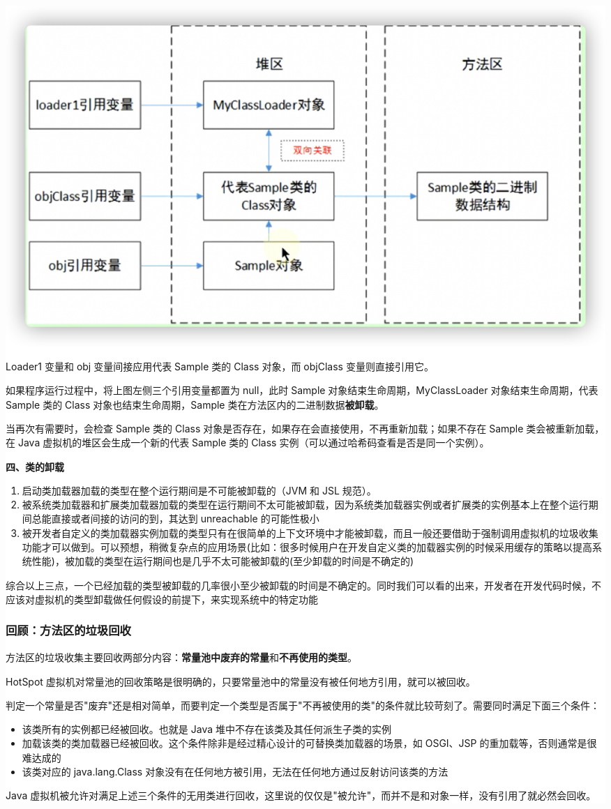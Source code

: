 ![image-20201024222946266](img/20201024222947.png)

Loader1 变量和 obj 变量间接应用代表 Sample 类的 Class 对象，而 objClass 变量则直接引用它。

如果程序运行过程中，将上图左侧三个引用变量都置为 null，此时 Sample 对象结束生命周期，MyClassLoader 对象结束生命周期，代表 Sample 类的 Class 对象也结束生命周期，Sample 类在方法区内的二进制数据**被卸载**。

当再次有需要时，会检查 Sample 类的 Class 对象是否存在，如果存在会直接使用，不再重新加载；如果不存在 Sample 类会被重新加载，在 Java 虚拟机的堆区会生成一个新的代表 Sample 类的 Class 实例（可以通过哈希码查看是否是同一个实例）。

**四、类的卸载**

1.  启动类加载器加载的类型在整个运行期间是不可能被卸载的（JVM 和 JSL 规范）。
2.  被系统类加载器和扩展类加载器加载的类型在运行期间不太可能被卸载，因为系统类加载器实例或者扩展类的实例基本上在整个运行期间总能直接或者间接的访问的到，其达到 unreachable 的可能性极小
3.  被开发者自定义的类加载器实例加载的类型只有在很简单的上下文环境中才能被卸载，而且一般还要借助于强制调用虚拟机的垃圾收集功能才可以做到。可以预想，稍微复杂点的应用场景(比如：很多时候用户在开发自定义类的加载器实例的时候采用缓存的策略以提高系统性能)，被加载的类型在运行期间也是几乎不太可能被卸载的(至少卸载的时间是不确定的)

综合以上三点，一个已经加载的类型被卸载的几率很小至少被卸载的时间是不确定的。同时我们可以看的出来，开发者在开发代码时候，不应该对虚拟机的类型卸载做任何假设的前提下，来实现系统中的特定功能

### 回顾：方法区的垃圾回收

方法区的垃圾收集主要回收两部分内容：**常量池中废弃的常量**和**不再使用的类型**。

HotSpot 虚拟机对常量池的回收策略是很明确的，只要常量池中的常量没有被任何地方引用，就可以被回收。

判定一个常量是否"废弃"还是相对简单，而要判定一个类型是否属于"不再被使用的类"的条件就比较苛刻了。需要同时满足下面三个条件：

-   该类所有的实例都已经被回收。也就是 Java 堆中不存在该类及其任何派生子类的实例
-   加载该类的类加载器已经被回收。这个条件除非是经过精心设计的可替换类加载器的场景，如 OSGI、JSP 的重加载等，否则通常是很难达成的
-   该类对应的 java.lang.Class 对象没有在任何地方被引用，无法在任何地方通过反射访问该类的方法

Java 虚拟机被允许对满足上述三个条件的无用类进行回收，这里说的仅仅是"被允许"，而并不是和对象一样，没有引用了就必然会回收。

